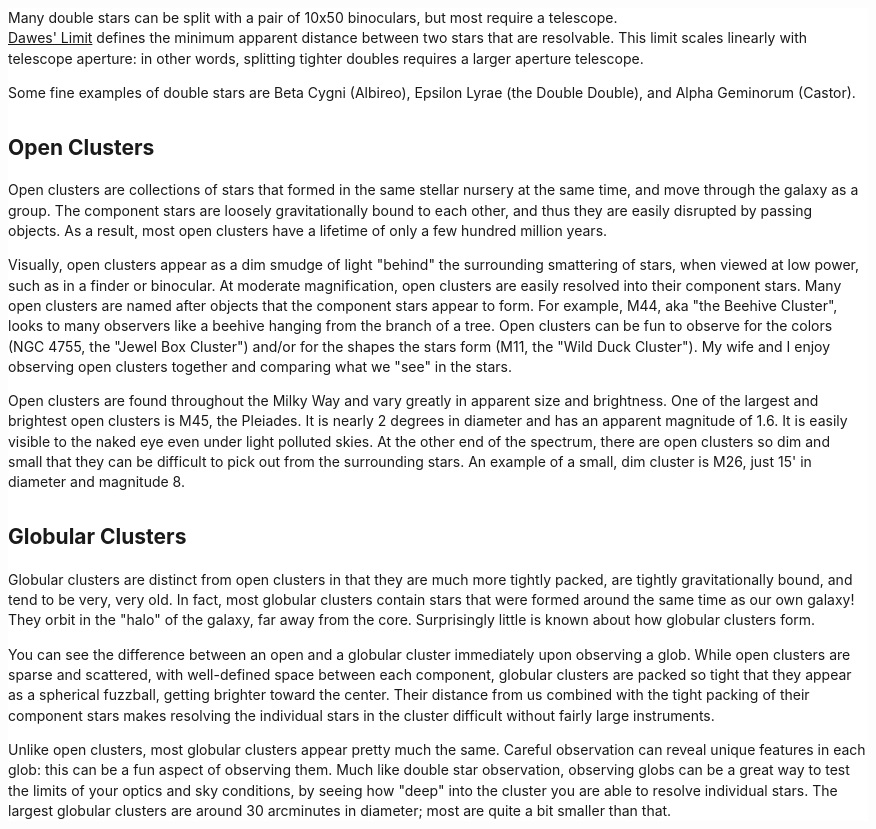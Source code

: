 Many double stars can be split with a pair of 10x50 binoculars, but most require a telescope.  
[Dawes' Limit](http://en.wikipedia.org/wiki/Dawes'_limit) defines the minimum apparent distance between two stars that are resolvable.  This limit scales linearly with telescope aperture: in other words,
splitting tighter doubles requires a larger aperture telescope.

Some fine examples of double stars are Beta Cygni (Albireo), Epsilon Lyrae (the Double Double), and
Alpha Geminorum (Castor).

## **Open Clusters**

Open clusters are collections of stars that formed in the same stellar nursery at the same time, and
move through the galaxy as a group.  The component stars are loosely gravitationally bound to each
other, and thus they are easily disrupted by passing objects.  As a result, most open clusters have
a lifetime of only a few hundred million years.

Visually, open clusters appear as a dim smudge of light "behind" the surrounding smattering of
stars, when viewed at low power, such as in a finder or binocular.  At moderate magnification, open
clusters are easily resolved into their component stars.  Many open clusters are named after objects
that the component stars appear to form.  For example, M44, aka "the Beehive Cluster", looks to many
observers like a beehive hanging from the branch of a tree.  Open clusters can be fun to observe for
the colors (NGC 4755, the "Jewel Box Cluster") and/or for the shapes the stars form (M11, the "Wild
Duck Cluster").  My wife and I enjoy observing open clusters together and comparing what we "see" in
the stars.

Open clusters are found throughout the Milky Way and vary greatly in apparent size and brightness.
One of the largest and brightest open clusters is M45, the Pleiades.  It is nearly 2 degrees in
diameter and has an apparent magnitude of 1.6.  It is easily visible to the naked eye even under
light polluted skies.  At the other end of the spectrum, there are open clusters so dim and small
that they can be difficult to pick out from the surrounding stars.  An example of a small, dim
cluster is M26, just 15' in diameter and magnitude 8.

## **Globular Clusters**

Globular clusters are distinct from open clusters in that they are much more tightly packed, are
tightly gravitationally bound, and tend to be very, very old.  In fact, most globular clusters
contain stars that were formed around the same time as our own galaxy!  They orbit in the "halo" of
the galaxy, far away from the core.  Surprisingly little is known about how globular clusters form.

You can see the difference between an open and a globular cluster immediately upon observing a glob.
While open clusters are sparse and scattered, with well-defined space between each component,
globular clusters are packed so tight that they appear as a spherical fuzzball, getting brighter
toward the center.  Their distance from us combined with the tight packing of their component stars
makes resolving the individual stars in the cluster difficult without fairly large instruments.

Unlike open clusters, most globular clusters appear pretty much the same.  Careful observation can
reveal unique features in each glob: this can be a fun aspect of observing them.  Much like double
star observation, observing globs can be a great way to test the limits of your optics and sky
conditions, by seeing how "deep" into the cluster you are able to resolve individual stars.  The
largest globular clusters are around 30 arcminutes in diameter; most are quite a bit smaller than
that.
